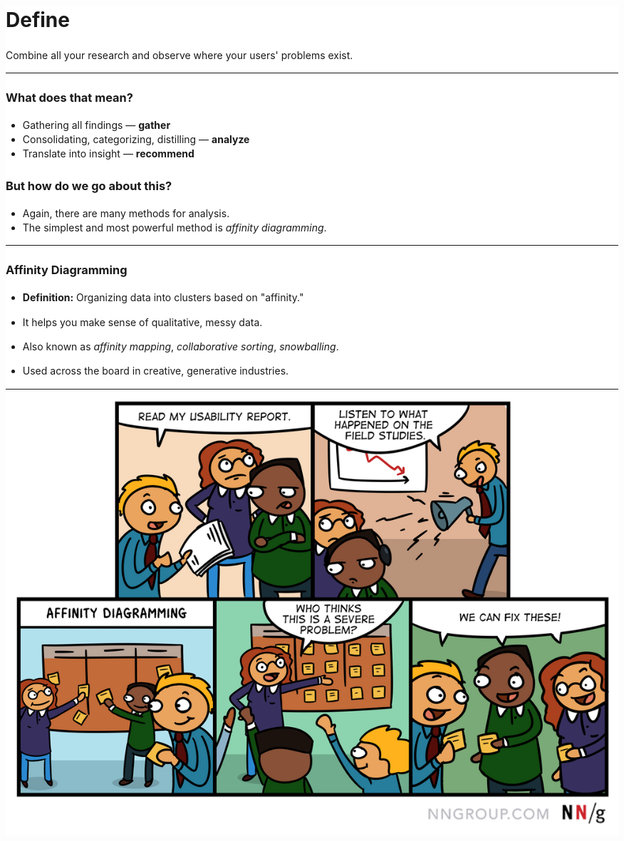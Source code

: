 
# Define
Combine all your research and observe where your users' problems exist.

---

### What does that mean?
- Gathering all findings — **gather**
- Consolidating, categorizing, distilling — **analyze**
- Translate into insight — **recommend**

### But how do we go about this?
- Again, there are many methods for analysis.
- The simplest and most powerful method is *affinity diagramming*.

---


### Affinity Diagramming

- **Definition:** Organizing data into clusters based on "affinity."

- It helps you make sense of qualitative, messy data.

- Also known as *affinity mapping*, *collaborative sorting*, *snowballing*.

- Used across the board in creative, generative industries. 

---

![bg 70%](figures/comic2-version2_nngwm.png)
